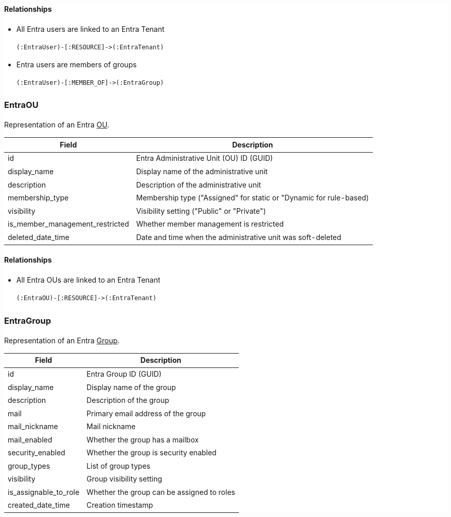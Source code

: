 #### Relationships

- All Entra users are linked to an Entra Tenant

    ```cypher
    (:EntraUser)-[:RESOURCE]->(:EntraTenant)
    ```

- Entra users are members of groups

    ```cypher
    (:EntraUser)-[:MEMBER_OF]->(:EntraGroup)
    ```


### EntraOU
Representation of an Entra [OU](https://learn.microsoft.com/en-us/graph/api/administrativeunit-get?view=graph-rest-1.0&tabs=http).

|Field | Description|
|-------|-------------|
|id | Entra Administrative Unit (OU) ID (GUID)|
|display_name | Display name of the administrative unit|
|description| Description of the administrative unit|
|membership_type| Membership type ("Assigned" for static or "Dynamic for rule-based)|
|visibility| Visibility setting ("Public" or "Private")|
|is_member_management_restricted | Whether member management is restricted|
|deleted_date_time | Date and time when the administrative unit was soft-deleted |


#### Relationships

- All Entra OUs are linked to an Entra Tenant

    ```cypher
    (:EntraOU)-[:RESOURCE]->(:EntraTenant)
    ```

### EntraGroup
Representation of an Entra [Group](https://learn.microsoft.com/en-us/graph/api/group-get?view=graph-rest-1.0&tabs=http).

|Field | Description|
|-------|-------------|
|id | Entra Group ID (GUID)|
|display_name | Display name of the group|
|description | Description of the group|
|mail | Primary email address of the group|
|mail_nickname | Mail nickname|
|mail_enabled | Whether the group has a mailbox|
|security_enabled | Whether the group is security enabled|
|group_types | List of group types|
|visibility | Group visibility setting|
|is_assignable_to_role | Whether the group can be assigned to roles|
|created_date_time | Creation timestamp|